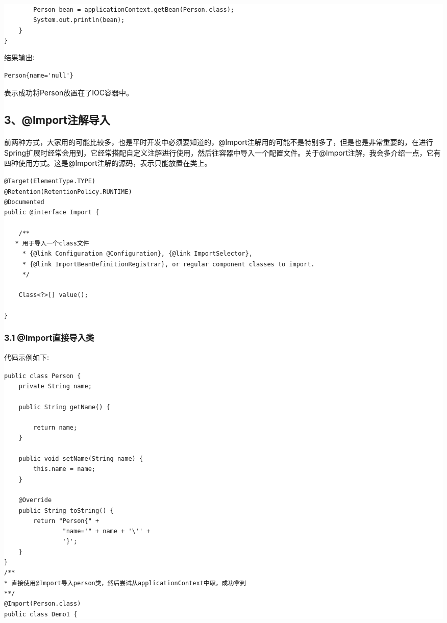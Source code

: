 ```
        Person bean = applicationContext.getBean(Person.class);
        System.out.println(bean);
    }
}
```

结果输出:

```
Person{name='null'}
```

表示成功将Person放置在了IOC容器中。

## 3、@Import注解导入

前两种方式，大家用的可能比较多，也是平时开发中必须要知道的，@Import注解用的可能不是特别多了，但是也是非常重要的，在进行Spring扩展时经常会用到，它经常搭配自定义注解进行使用，然后往容器中导入一个配置文件。关于@Import注解，我会多介绍一点，它有四种使用方式。这是@Import注解的源码，表示只能放置在类上。

```
@Target(ElementType.TYPE)
@Retention(RetentionPolicy.RUNTIME)
@Documented
public @interface Import {

    /**
   * 用于导入一个class文件
     * {@link Configuration @Configuration}, {@link ImportSelector},
     * {@link ImportBeanDefinitionRegistrar}, or regular component classes to import.
     */

    Class<?>[] value();

}
```

### 3.1 @Import直接导入类

代码示例如下:

```
public class Person {
    private String name;

    public String getName() {
     
        return name;
    }
     
    public void setName(String name) {
        this.name = name;
    }
     
    @Override
    public String toString() {
        return "Person{" +
                "name='" + name + '\'' +
                '}';
    }
}
/**
* 直接使用@Import导入person类，然后尝试从applicationContext中取，成功拿到
**/
@Import(Person.class)
public class Demo1 {

```